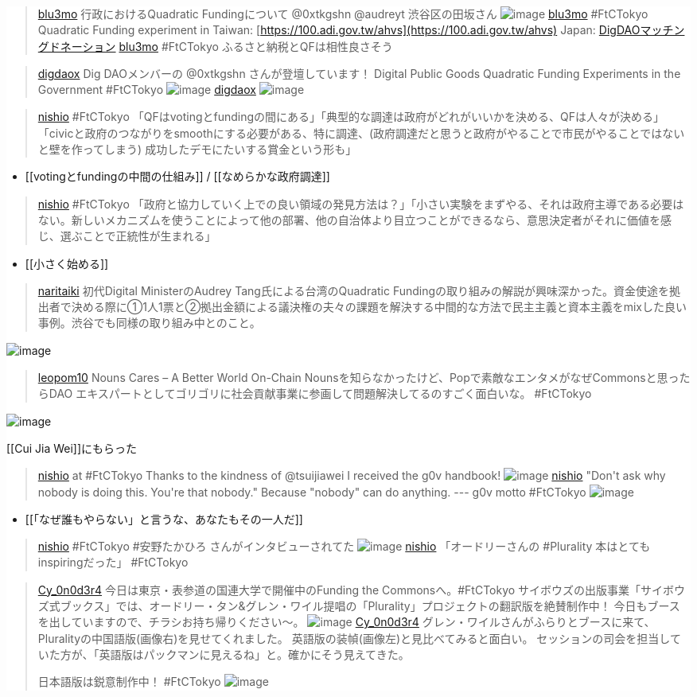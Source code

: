 > [blu3mo](https://x.com/blu3mo/status/1816309067976942006) 行政におけるQuadratic Fundingについて
>  @0xtkgshn @audreyt 渋谷区の田坂さん
>  ![image](https://pbs.twimg.com/media/GTTTd-laYAI1sHL?format=jpg&name=medium#.png)
> [blu3mo](https://x.com/blu3mo/status/1816310470497697875) #FtCTokyo
>  Quadratic Funding experiment in
>  Taiwan: [https://100.adi.gov.tw/ahvs](https://100.adi.gov.tw/ahvs)
>  Japan: [DigDAOマッチングドネーション](https://donation.digdao.jp/)
> [blu3mo](https://x.com/blu3mo/status/1816312561282998522) #FtCTokyo ふるさと納税とQFは相性良さそう

> [digdaox](https://x.com/digdaox/status/1816309451818979374) Dig DAOメンバーの @0xtkgshn さんが登壇しています！
>  Digital Public Goods Quadratic Funding Experiments in the Government #FtCTokyo
>  ![image](https://pbs.twimg.com/media/GTTT0AtaYAAnAeM?format=jpg&name=medium#.png)
> [digdaox](https://x.com/digdaox/status/1816312338171191309)
>  ![image](https://gyazo.com/6eb4e92f02ccf444a15cc4321d7631c3/thumb/1000)

> [nishio](https://x.com/nishio/status/1816319662193332401) #FtCTokyo 「QFはvotingとfundingの間にある」「典型的な調達は政府がどれがいいかを決める、QFは人々が決める」「civicと政府のつながりをsmoothにする必要がある、特に調達、(政府調達だと思うと政府がやることで市民がやることではないと壁を作ってしまう) 成功したデモにたいする賞金という形も」
- [[votingとfundingの中間の仕組み]] / [[なめらかな政府調達]]
> [nishio](https://x.com/nishio/status/1816320990277951821) #FtCTokyo 「政府と協力していく上での良い領域の発見方法は？」「小さい実験をまずやる、それは政府主導である必要はない。新しいメカニズムを使うことによって他の部署、他の自治体より目立つことができるなら、意思決定者がそれに価値を感じ、選ぶことで正統性が生まれる」
- [[小さく始める]]
> [naritaiki](https://x.com/naritaiki/status/1816322861596041692) 初代Digital MinisterのAudrey Tang氏による台湾のQuadratic Fundingの取り組みの解説が興味深かった。資金使途を拠出者で決める際に①1人1票と②拠出金額による議決権の夫々の課題を解決する中間的な方法で民主主義と資本主義をmixした良い事例。渋谷でも同様の取り組み中とのこと。



![image](https://gyazo.com/731c75c44f1d83fb8e49c628b4f0f651/thumb/1000)

> [leopom10](https://x.com/leopom10/status/1816319913944047949) Nouns Cares – A Better World On-Chain
>  Nounsを知らなかったけど、Popで素敵なエンタメがなぜCommonsと思ったらDAO エキスパートとしてゴリゴリに社会貢献事業に参画して問題解決してるのすごく面白いな。
>  #FtCTokyo


![image](https://gyazo.com/b3adf861d3ab6d0434c1567460a071d7/thumb/1000)

[[Cui Jia Wei]]にもらった
> [nishio](https://x.com/nishio/status/1816322515561766970) at #FtCTokyo
>  Thanks to the kindness of @tsuijiawei I received the g0v handbook!
>  ![image](https://pbs.twimg.com/media/GTTfs3YaUAAkBWR?format=jpg&name=large#.png)
> [nishio](https://x.com/nishio/status/1816325665635107045) "Don't ask why nobody is doing this. You're that nobody." Because "nobody" can do anything. --- g0v motto #FtCTokyo
>  ![image](https://pbs.twimg.com/media/GTTikNqbwAAHe4q?format=jpg&name=medium#.png)
- [[「なぜ誰もやらない」と言うな、あなたもその一人だ]]

> [nishio](https://x.com/nishio/status/1816330247023051085) #FtCTokyo #安野たかひろ さんがインタビューされてた
>  ![image](https://pbs.twimg.com/media/GTTmu4EbUAAfytK?format=jpg&name=medium#.png)
> [nishio](https://x.com/nishio/status/1816332211727261838) 「オードリーさんの #Plurality 本はとても inspiringだった」 #FtCTokyo

> [Cy_0n0d3r4](https://x.com/Cy_0n0d3r4/status/1816286336552427770) 今日は東京・表参道の国連大学で開催中のFunding the Commonsへ。#FtCTokyo
>  サイボウズの出版事業「サイボウズ式ブックス」では、オードリー・タン&グレン・ワイル提唱の「Plurality」プロジェクトの翻訳版を絶賛制作中！
>  今日もブースを出していますので、チラシお持ち帰りください〜。
>  ![image](https://pbs.twimg.com/media/GTS-y77boAANmyz?format=jpg&name=medium#.png)
> [Cy_0n0d3r4](https://x.com/Cy_0n0d3r4/status/1816378248382886094) グレン・ワイルさんがふらりとブースに来て、Pluralityの中国語版(画像右)を見せてくれました。
>  英語版の装幀(画像左)と見比べてみると面白い。
>  セッションの司会を担当していた方が、「英語版はパックマンに見えるね」と。確かにそう見えてきた。
>
>  日本語版は鋭意制作中！ #FtCTokyo
>  ![image](https://pbs.twimg.com/media/GTUSY1CaEAAaX7m?format=jpg&name=medium#.png)
